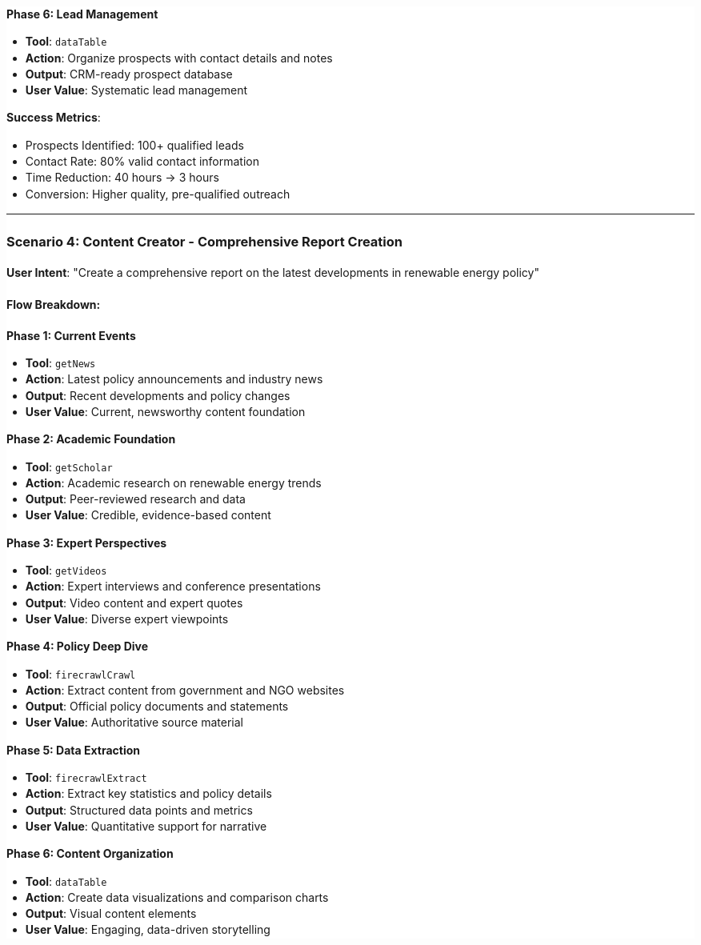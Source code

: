 **Phase 6: Lead Management**
- **Tool**: `dataTable`
- **Action**: Organize prospects with contact details and notes
- **Output**: CRM-ready prospect database
- **User Value**: Systematic lead management

**Success Metrics**:
- Prospects Identified: 100+ qualified leads
- Contact Rate: 80% valid contact information
- Time Reduction: 40 hours → 3 hours
- Conversion: Higher quality, pre-qualified outreach

---

### Scenario 4: Content Creator - Comprehensive Report Creation

**User Intent**: "Create a comprehensive report on the latest developments in renewable energy policy"

#### Flow Breakdown:

**Phase 1: Current Events**
- **Tool**: `getNews`
- **Action**: Latest policy announcements and industry news
- **Output**: Recent developments and policy changes
- **User Value**: Current, newsworthy content foundation

**Phase 2: Academic Foundation**
- **Tool**: `getScholar`
- **Action**: Academic research on renewable energy trends
- **Output**: Peer-reviewed research and data
- **User Value**: Credible, evidence-based content

**Phase 3: Expert Perspectives**
- **Tool**: `getVideos`
- **Action**: Expert interviews and conference presentations
- **Output**: Video content and expert quotes
- **User Value**: Diverse expert viewpoints

**Phase 4: Policy Deep Dive**
- **Tool**: `firecrawlCrawl`
- **Action**: Extract content from government and NGO websites
- **Output**: Official policy documents and statements
- **User Value**: Authoritative source material

**Phase 5: Data Extraction**
- **Tool**: `firecrawlExtract`
- **Action**: Extract key statistics and policy details
- **Output**: Structured data points and metrics
- **User Value**: Quantitative support for narrative

**Phase 6: Content Organization**
- **Tool**: `dataTable`
- **Action**: Create data visualizations and comparison charts
- **Output**: Visual content elements
- **User Value**: Engaging, data-driven storytelling
